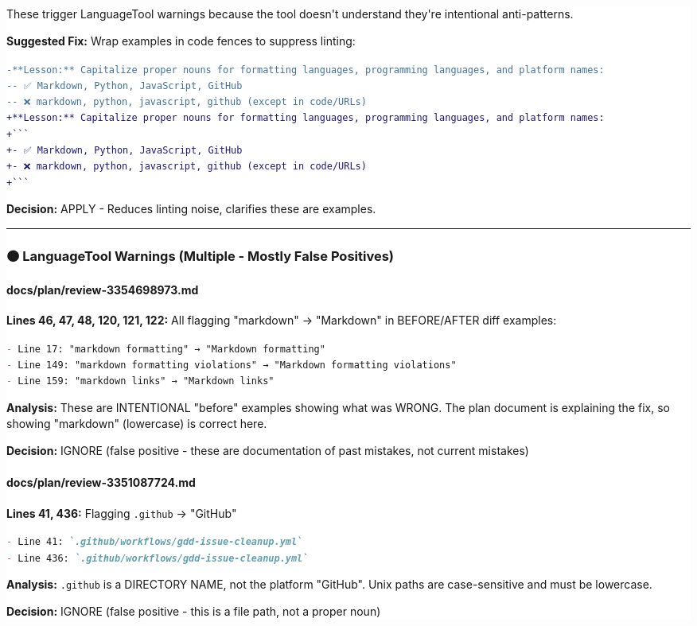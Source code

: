 These trigger LanguageTool warnings because the tool doesn't understand they're intentional anti-patterns.

**Suggested Fix:**
Wrap examples in code fences to suppress linting:
```diff
-**Lesson:** Capitalize proper nouns for formatting languages, programming languages, and platform names:
-- ✅ Markdown, Python, JavaScript, GitHub
-- ❌ markdown, python, javascript, github (except in code/URLs)
+**Lesson:** Capitalize proper nouns for formatting languages, programming languages, and platform names:
+```
+- ✅ Markdown, Python, JavaScript, GitHub
+- ❌ markdown, python, javascript, github (except in code/URLs)
+```
```

**Decision:** APPLY - Reduces linting noise, clarifies these are examples.

---

### 🟠 LanguageTool Warnings (Multiple - Mostly False Positives)

#### docs/plan/review-3354698973.md

**Lines 46, 47, 48, 120, 121, 122:**
All flagging "markdown" → "Markdown" in BEFORE/AFTER diff examples:

```markdown
- Line 17: "markdown formatting" → "Markdown formatting"
- Line 149: "markdown formatting violations" → "Markdown formatting violations"
- Line 159: "markdown links" → "Markdown links"
```

**Analysis:** These are INTENTIONAL "before" examples showing what was WRONG. The plan document is explaining the fix, so showing "markdown" (lowercase) is correct here.

**Decision:** IGNORE (false positive - these are documentation of past mistakes, not current mistakes)

#### docs/plan/review-3351087724.md

**Lines 41, 436:**
Flagging `.github` → "GitHub"

```markdown
- Line 41: `.github/workflows/gdd-issue-cleanup.yml`
- Line 436: `.github/workflows/gdd-issue-cleanup.yml`
```

**Analysis:** `.github` is a DIRECTORY NAME, not the platform "GitHub". Unix paths are case-sensitive and must be lowercase.

**Decision:** IGNORE (false positive - this is a file path, not a proper noun)
